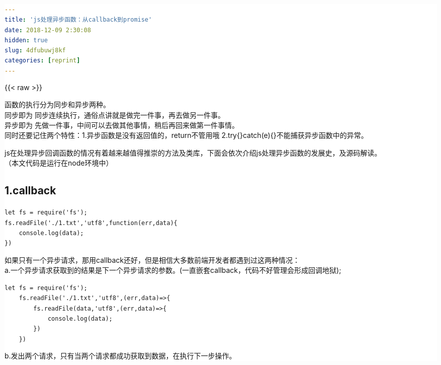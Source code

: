 ```yaml
---
title: 'js处理异步函数：从callback到promise' 
date: 2018-12-09 2:30:08
hidden: true
slug: 4dfubuwj8kf
categories: [reprint]
---
```


{{< raw >}}

                    
<p>函数的执行分为同步和异步两种。<br>同步即为 同步连续执行，通俗点讲就是做完一件事，再去做另一件事。<br>异步即为 先做一件事，中间可以去做其他事情，稍后再回来做第一件事情。<br>同时还要记住两个特性：1.异步函数是没有返回值的，return不管用哦  2.try{}catch(e){}不能捕获异步函数中的异常。</p>
<p>js在处理异步回调函数的情况有着越来越值得推崇的方法及类库，下面会依次介绍js处理异步函数的发展史，及源码解读。<br>（本文代码是运行在node环境中）</p>
<h2 id="articleHeader0"><strong>1.callback</strong></h2>
<div class="widget-codetool" style="display:none;">
      <div class="widget-codetool--inner">
      <span class="selectCode code-tool" data-toggle="tooltip" data-placement="top" title="" data-original-title="全选"></span>
      <span type="button" class="copyCode code-tool" data-toggle="tooltip" data-placement="top" data-clipboard-text="let fs = require('fs');
fs.readFile('./1.txt','utf8',function(err,data){
    console.log(data);
})
" title="" data-original-title="复制"></span>
      <span type="button" class="saveToNote code-tool" data-toggle="tooltip" data-placement="top" title="" data-original-title="放进笔记"></span>
      </div>
      </div><pre class="hljs javascript"><code><span class="hljs-keyword">let</span> fs = <span class="hljs-built_in">require</span>(<span class="hljs-string">'fs'</span>);
fs.readFile(<span class="hljs-string">'./1.txt'</span>,<span class="hljs-string">'utf8'</span>,<span class="hljs-function"><span class="hljs-keyword">function</span>(<span class="hljs-params">err,data</span>)</span>{
    <span class="hljs-built_in">console</span>.log(data);
})
</code></pre>
<p>如果只有一个异步请求，那用callback还好，但是相信大多数前端开发者都遇到过这两种情况：<br>a.一个异步请求获取到的结果是下一个异步请求的参数。(一直嵌套callback，代码不好管理会形成回调地狱);</p>
<div class="widget-codetool" style="display:none;">
      <div class="widget-codetool--inner">
      <span class="selectCode code-tool" data-toggle="tooltip" data-placement="top" title="" data-original-title="全选"></span>
      <span type="button" class="copyCode code-tool" data-toggle="tooltip" data-placement="top" data-clipboard-text="let fs = require('fs');
    fs.readFile('./1.txt','utf8',(err,data)=>{
        fs.readFile(data,'utf8',(err,data)=>{
            console.log(data);
        })
    })" title="" data-original-title="复制"></span>
      <span type="button" class="saveToNote code-tool" data-toggle="tooltip" data-placement="top" title="" data-original-title="放进笔记"></span>
      </div>
      </div><pre class="hljs coffeescript"><code>let fs = <span class="hljs-built_in">require</span>(<span class="hljs-string">'fs'</span>);
    fs.readFile(<span class="hljs-string">'./1.txt'</span>,<span class="hljs-string">'utf8'</span>,<span class="hljs-function"><span class="hljs-params">(err,data)</span>=&gt;</span>{
        fs.readFile(data,<span class="hljs-string">'utf8'</span>,<span class="hljs-function"><span class="hljs-params">(err,data)</span>=&gt;</span>{
            <span class="hljs-built_in">console</span>.log(data);
        })
    })</code></pre>
<p>b.发出两个请求，只有当两个请求都成功获取到数据，在执行下一步操作。</p>
<div class="widget-codetool" style="display:none;">